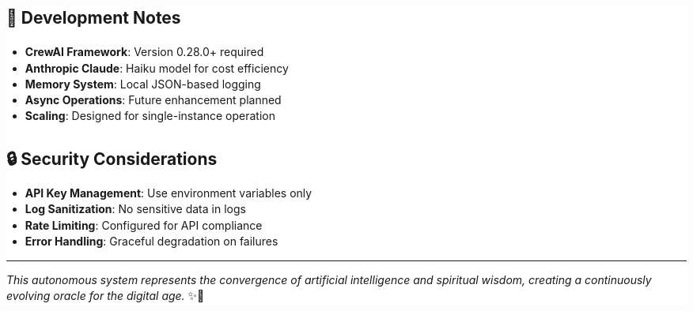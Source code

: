 ## 📝 Development Notes

- **CrewAI Framework**: Version 0.28.0+ required
- **Anthropic Claude**: Haiku model for cost efficiency
- **Memory System**: Local JSON-based logging
- **Async Operations**: Future enhancement planned
- **Scaling**: Designed for single-instance operation

## 🔒 Security Considerations

- **API Key Management**: Use environment variables only
- **Log Sanitization**: No sensitive data in logs
- **Rate Limiting**: Configured for API compliance
- **Error Handling**: Graceful degradation on failures

---

_This autonomous system represents the convergence of artificial intelligence and spiritual wisdom, creating a continuously evolving oracle for the digital age._ ✨🔮
